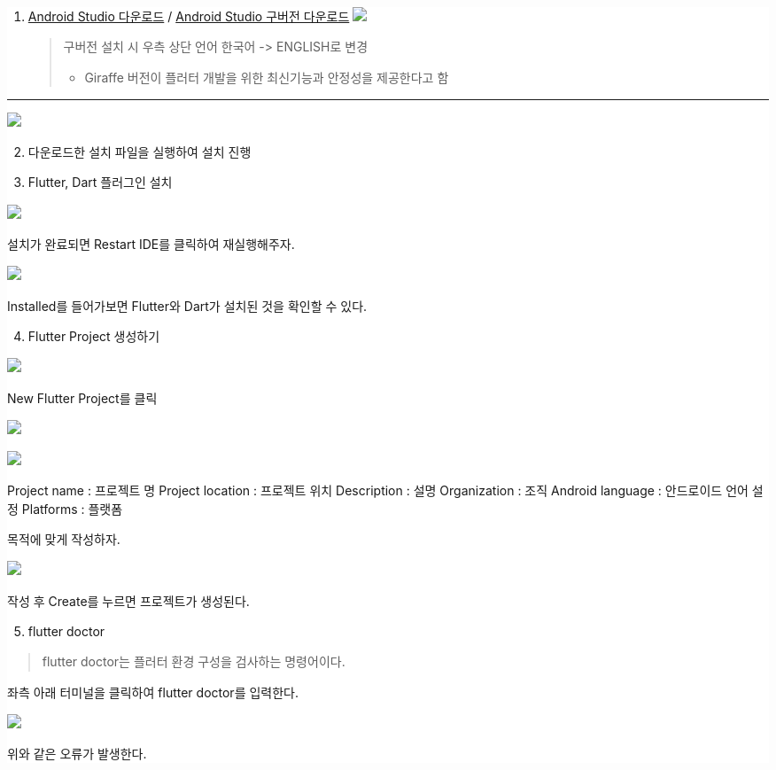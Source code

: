 1. [Android Studio 다운로드](https://developer.android.com/studio) / [Android Studio 구버전 다운로드](https://developer.android.com/studio/archive) 
    ![](https://velog.velcdn.com/images/nawhes_joo/post/ea67497b-6886-4d3c-858d-be064cac3b24/image.png)
    >구버전 설치 시 우측 상단 언어 한국어 -> ENGLISH로 변경
    >+ Giraffe 버전이 플러터 개발을 위한 최신기능과 안정성을 제공한다고 함
    
---

![](https://velog.velcdn.com/images/nawhes_joo/post/2b551630-dd61-4bf6-bf6e-8fbbd1dc1ee9/image.png)

2. 다운로드한 설치 파일을 실행하여 설치 진행

3. Flutter, Dart 플러그인 설치

![](https://velog.velcdn.com/images/nawhes_joo/post/02d04ffe-d0d2-45e7-8698-6ea22490e5b5/image.png)

설치가 완료되면 Restart IDE를 클릭하여 재실행해주자.


![](https://velog.velcdn.com/images/nawhes_joo/post/7cc4aa26-a3f8-4cb2-a90c-adf50b34460b/image.png)

Installed를 들어가보면 Flutter와 Dart가 설치된 것을 확인할 수 있다.

4. Flutter Project 생성하기

![](https://velog.velcdn.com/images/nawhes_joo/post/99c39d7a-3bf6-4873-9b0c-7bb8083c8665/image.png)

New Flutter Project를 클릭

![](https://velog.velcdn.com/images/nawhes_joo/post/41de945e-046f-409d-85fa-1b6791898756/image.png)

![](https://velog.velcdn.com/images/nawhes_joo/post/8eec0a4e-85a2-400f-ab6d-8c2e44051db1/image.png)

Project name : 프로젝트 명
Project location : 프로젝트 위치
Description : 설명
Organization : 조직
Android language : 안드로이드 언어 설정
Platforms : 플랫폼

목적에 맞게 작성하자.

![](https://velog.velcdn.com/images/nawhes_joo/post/51e3e7f7-309a-4b32-95b3-13aec5639547/image.png)


작성 후 Create를 누르면 프로젝트가 생성된다.

5. flutter doctor

> flutter doctor는 플러터 환경 구성을 검사하는 명령어이다.

좌측 아래 터미널을 클릭하여 flutter doctor를 입력한다.

![](https://velog.velcdn.com/images/nawhes_joo/post/5720f7cd-17e4-4500-b3d7-5d1029cd7732/image.png)

위와 같은 오류가 발생한다.
